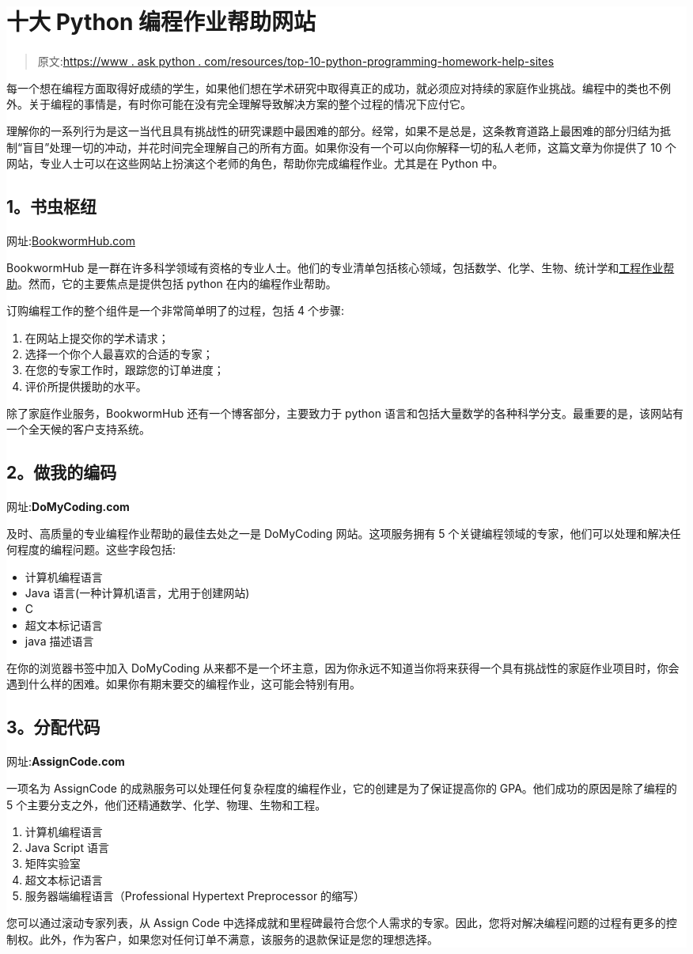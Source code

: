 # 十大 Python 编程作业帮助网站

> 原文:[https://www . ask python . com/resources/top-10-python-programming-homework-help-sites](https://www.askpython.com/resources/top-10-python-programming-homework-help-sites)

每一个想在编程方面取得好成绩的学生，如果他们想在学术研究中取得真正的成功，就必须应对持续的家庭作业挑战。编程中的类也不例外。关于编程的事情是，有时你可能在没有完全理解导致解决方案的整个过程的情况下应付它。

理解你的一系列行为是这一当代且具有挑战性的研究课题中最困难的部分。经常，如果不是总是，这条教育道路上最困难的部分归结为抵制“盲目”处理一切的冲动，并花时间完全理解自己的所有方面。如果你没有一个可以向你解释一切的私人老师，这篇文章为你提供了 10 个网站，专业人士可以在这些网站上扮演这个老师的角色，帮助你完成编程作业。尤其是在 Python 中。

## **1。书虫枢纽**

网址:[BookwormHub.com](https://bookwormhub.com/)

BookwormHub 是一群在许多科学领域有资格的专业人士。他们的专业清单包括核心领域，包括数学、化学、生物、统计学和[工程作业帮助](https://bookwormhub.com/)。然而，它的主要焦点是提供包括 python 在内的编程作业帮助。

订购编程工作的整个组件是一个非常简单明了的过程，包括 4 个步骤:

1.  在网站上提交你的学术请求；
2.  选择一个你个人最喜欢的合适的专家；
3.  在您的专家工作时，跟踪您的订单进度；
4.  评价所提供援助的水平。

除了家庭作业服务，BookwormHub 还有一个博客部分，主要致力于 python 语言和包括大量数学的各种科学分支。最重要的是，该网站有一个全天候的客户支持系统。

## **2。做我的编码**

网址:**DoMyCoding.com**

及时、高质量的专业编程作业帮助的最佳去处之一是 DoMyCoding 网站。这项服务拥有 5 个关键编程领域的专家，他们可以处理和解决任何程度的编程问题。这些字段包括:

*   计算机编程语言
*   Java 语言(一种计算机语言，尤用于创建网站)
*   C
*   超文本标记语言
*   java 描述语言

在你的浏览器书签中加入 DoMyCoding 从来都不是一个坏主意，因为你永远不知道当你将来获得一个具有挑战性的家庭作业项目时，你会遇到什么样的困难。如果你有期末要交的编程作业，这可能会特别有用。

## **3。分配代码**

网址:**AssignCode.com**

一项名为 AssignCode 的成熟服务可以处理任何复杂程度的编程作业，它的创建是为了保证提高你的 GPA。他们成功的原因是除了编程的 5 个主要分支之外，他们还精通数学、化学、物理、生物和工程。

1.  计算机编程语言
2.  Java Script 语言
3.  矩阵实验室
4.  超文本标记语言
5.  服务器端编程语言（Professional Hypertext Preprocessor 的缩写）

您可以通过滚动专家列表，从 Assign Code 中选择成就和里程碑最符合您个人需求的专家。因此，您将对解决编程问题的过程有更多的控制权。此外，作为客户，如果您对任何订单不满意，该服务的退款保证是您的理想选择。
